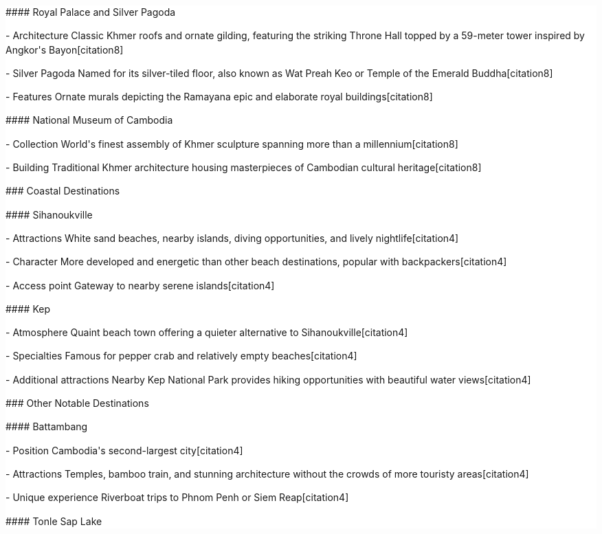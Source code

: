 

\#### Royal Palace and Silver Pagoda

\- Architecture Classic Khmer roofs and ornate gilding, featuring the striking Throne Hall topped by a 59-meter tower inspired by Angkor's Bayon\[citation8]

\- Silver Pagoda Named for its silver-tiled floor, also known as Wat Preah Keo or Temple of the Emerald Buddha\[citation8]

\- Features Ornate murals depicting the Ramayana epic and elaborate royal buildings\[citation8]



\#### National Museum of Cambodia

\- Collection World's finest assembly of Khmer sculpture spanning more than a millennium\[citation8]

\- Building Traditional Khmer architecture housing masterpieces of Cambodian cultural heritage\[citation8]



\### Coastal Destinations



\#### Sihanoukville

\- Attractions White sand beaches, nearby islands, diving opportunities, and lively nightlife\[citation4]

\- Character More developed and energetic than other beach destinations, popular with backpackers\[citation4]

\- Access point Gateway to nearby serene islands\[citation4]



\#### Kep

\- Atmosphere Quaint beach town offering a quieter alternative to Sihanoukville\[citation4]

\- Specialties Famous for pepper crab and relatively empty beaches\[citation4]

\- Additional attractions Nearby Kep National Park provides hiking opportunities with beautiful water views\[citation4]



\### Other Notable Destinations



\#### Battambang

\- Position Cambodia's second-largest city\[citation4]

\- Attractions Temples, bamboo train, and stunning architecture without the crowds of more touristy areas\[citation4]

\- Unique experience Riverboat trips to Phnom Penh or Siem Reap\[citation4]



\#### Tonle Sap Lake
